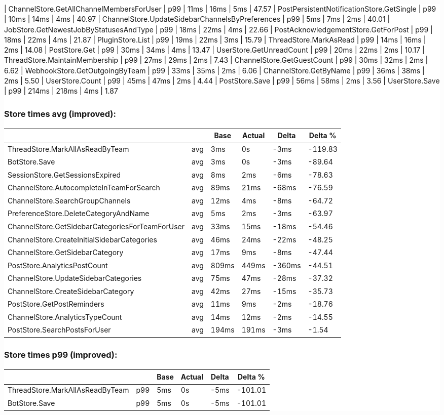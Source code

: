 | ChannelStore.GetAllChannelMembersForUser | p99 | 11ms | 16ms | 5ms | 47.57
| PostPersistentNotificationStore.GetSingle | p99 | 10ms | 14ms | 4ms | 40.97
| ChannelStore.UpdateSidebarChannelsByPreferences | p99 | 5ms | 7ms | 2ms | 40.01
| JobStore.GetNewestJobByStatusesAndType | p99 | 18ms | 22ms | 4ms | 22.66
| PostAcknowledgementStore.GetForPost | p99 | 18ms | 22ms | 4ms | 21.87
| PluginStore.List | p99 | 19ms | 22ms | 3ms | 15.79
| ThreadStore.MarkAsRead | p99 | 14ms | 16ms | 2ms | 14.08
| PostStore.Get | p99 | 30ms | 34ms | 4ms | 13.47
| UserStore.GetUnreadCount | p99 | 20ms | 22ms | 2ms | 10.17
| ThreadStore.MaintainMembership | p99 | 27ms | 29ms | 2ms | 7.43
| ChannelStore.GetGuestCount | p99 | 30ms | 32ms | 2ms | 6.62
| WebhookStore.GetOutgoingByTeam | p99 | 33ms | 35ms | 2ms | 6.06
| ChannelStore.GetByName | p99 | 36ms | 38ms | 2ms | 5.50
| UserStore.Count | p99 | 45ms | 47ms | 2ms | 4.44
| PostStore.Save | p99 | 56ms | 58ms | 2ms | 3.56
| UserStore.Save | p99 | 214ms | 218ms | 4ms | 1.87
### Store times avg (improved):
| | | Base | Actual | Delta | Delta % |
| --- | --- | --- | --- | --- | --- |
| ThreadStore.MarkAllAsReadByTeam | avg | 3ms | 0s | -3ms | -119.83
| BotStore.Save | avg | 3ms | 0s | -3ms | -89.64
| SessionStore.GetSessionsExpired | avg | 8ms | 2ms | -6ms | -78.63
| ChannelStore.AutocompleteInTeamForSearch | avg | 89ms | 21ms | -68ms | -76.59
| ChannelStore.SearchGroupChannels | avg | 12ms | 4ms | -8ms | -64.72
| PreferenceStore.DeleteCategoryAndName | avg | 5ms | 2ms | -3ms | -63.97
| ChannelStore.GetSidebarCategoriesForTeamForUser | avg | 33ms | 15ms | -18ms | -54.46
| ChannelStore.CreateInitialSidebarCategories | avg | 46ms | 24ms | -22ms | -48.25
| ChannelStore.GetSidebarCategory | avg | 17ms | 9ms | -8ms | -47.44
| PostStore.AnalyticsPostCount | avg | 809ms | 449ms | -360ms | -44.51
| ChannelStore.UpdateSidebarCategories | avg | 75ms | 47ms | -28ms | -37.32
| ChannelStore.CreateSidebarCategory | avg | 42ms | 27ms | -15ms | -35.73
| PostStore.GetPostReminders | avg | 11ms | 9ms | -2ms | -18.76
| ChannelStore.AnalyticsTypeCount | avg | 14ms | 12ms | -2ms | -14.55
| PostStore.SearchPostsForUser | avg | 194ms | 191ms | -3ms | -1.54
### Store times p99 (improved):
| | | Base | Actual | Delta | Delta % |
| --- | --- | --- | --- | --- | --- |
| ThreadStore.MarkAllAsReadByTeam | p99 | 5ms | 0s | -5ms | -101.01
| BotStore.Save | p99 | 5ms | 0s | -5ms | -101.01